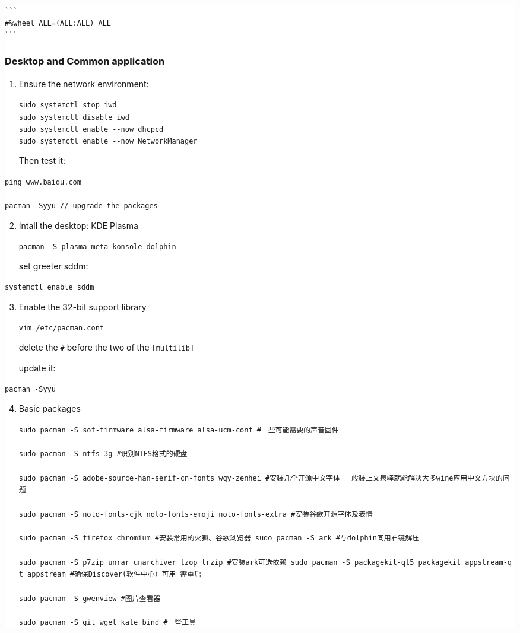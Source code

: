    ```
    #%wheel ALL=(ALL:ALL) ALL
    ```

### Desktop and Common application

1. Ensure the network environment:
   
   ```
   sudo systemctl stop iwd
   sudo systemctl disable iwd
   sudo systemctl enable --now dhcpcd 
   sudo systemctl enable --now NetworkManager
   ```
   
   Then test it:  

```
ping www.baidu.com

pacman -Syyu // upgrade the packages
```

2. Intall the desktop: KDE Plasma
   
   ```
   pacman -S plasma-meta konsole dolphin
   ```
   
   set greeter sddm:  

```
systemctl enable sddm
```

3. Enable the 32-bit support library
   
   ```
   vim /etc/pacman.conf
   ```
   
   delete the `#` before the two of the `[multilib]` 
   
   update it:  

```
pacman -Syyu
```

4. Basic packages
   
   ```
   sudo pacman -S sof-firmware alsa-firmware alsa-ucm-conf #一些可能需要的声音固件
   
   sudo pacman -S ntfs-3g #识别NTFS格式的硬盘
   
   sudo pacman -S adobe-source-han-serif-cn-fonts wqy-zenhei #安装几个开源中文字体 一般装上文泉驿就能解决大多wine应用中文方块的问题
   
   sudo pacman -S noto-fonts-cjk noto-fonts-emoji noto-fonts-extra #安装谷歌开源字体及表情
   
   sudo pacman -S firefox chromium #安装常用的火狐、谷歌浏览器 sudo pacman -S ark #与dolphin同用右键解压
   
   sudo pacman -S p7zip unrar unarchiver lzop lrzip #安装ark可选依赖 sudo pacman -S packagekit-qt5 packagekit appstream-qt appstream #确保Discover(软件中心）可用 需重启
   
   sudo pacman -S gwenview #图片查看器
   
   sudo pacman -S git wget kate bind #一些工具
   ```

